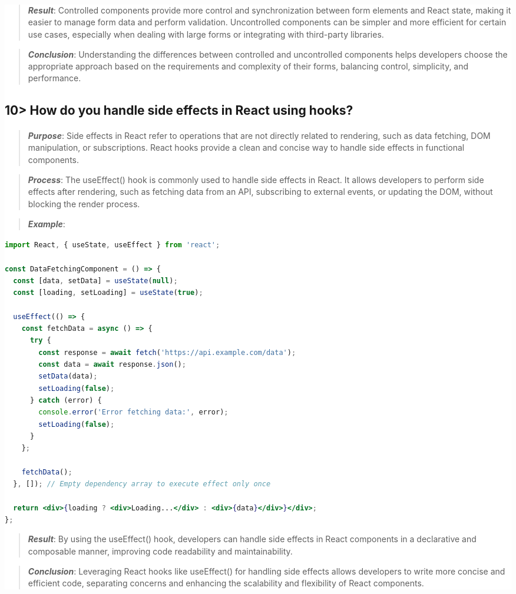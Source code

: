 > _**Result**_: Controlled components provide more control and synchronization between form elements and React state, making it easier to manage form data and perform validation. Uncontrolled components can be simpler and more efficient for certain use cases, especially when dealing with large forms or integrating with third-party libraries.

> _**Conclusion**_: Understanding the differences between controlled and uncontrolled components helps developers choose the appropriate approach based on the requirements and complexity of their forms, balancing control, simplicity, and performance.

## 10> How do you handle side effects in React using hooks?

> _**Purpose**_: Side effects in React refer to operations that are not directly related to rendering, such as data fetching, DOM manipulation, or subscriptions. React hooks provide a clean and concise way to handle side effects in functional components.

> _**Process**_: The useEffect() hook is commonly used to handle side effects in React. It allows developers to perform side effects after rendering, such as fetching data from an API, subscribing to external events, or updating the DOM, without blocking the render process.

> _**Example**_:

```jsx
import React, { useState, useEffect } from 'react';

const DataFetchingComponent = () => {
  const [data, setData] = useState(null);
  const [loading, setLoading] = useState(true);

  useEffect(() => {
    const fetchData = async () => {
      try {
        const response = await fetch('https://api.example.com/data');
        const data = await response.json();
        setData(data);
        setLoading(false);
      } catch (error) {
        console.error('Error fetching data:', error);
        setLoading(false);
      }
    };

    fetchData();
  }, []); // Empty dependency array to execute effect only once

  return <div>{loading ? <div>Loading...</div> : <div>{data}</div>}</div>;
};
```

> _**Result**_: By using the useEffect() hook, developers can handle side effects in React components in a declarative and composable manner, improving code readability and maintainability.

> _**Conclusion**_: Leveraging React hooks like useEffect() for handling side effects allows developers to write more concise and efficient code, separating concerns and enhancing the scalability and flexibility of React components.
